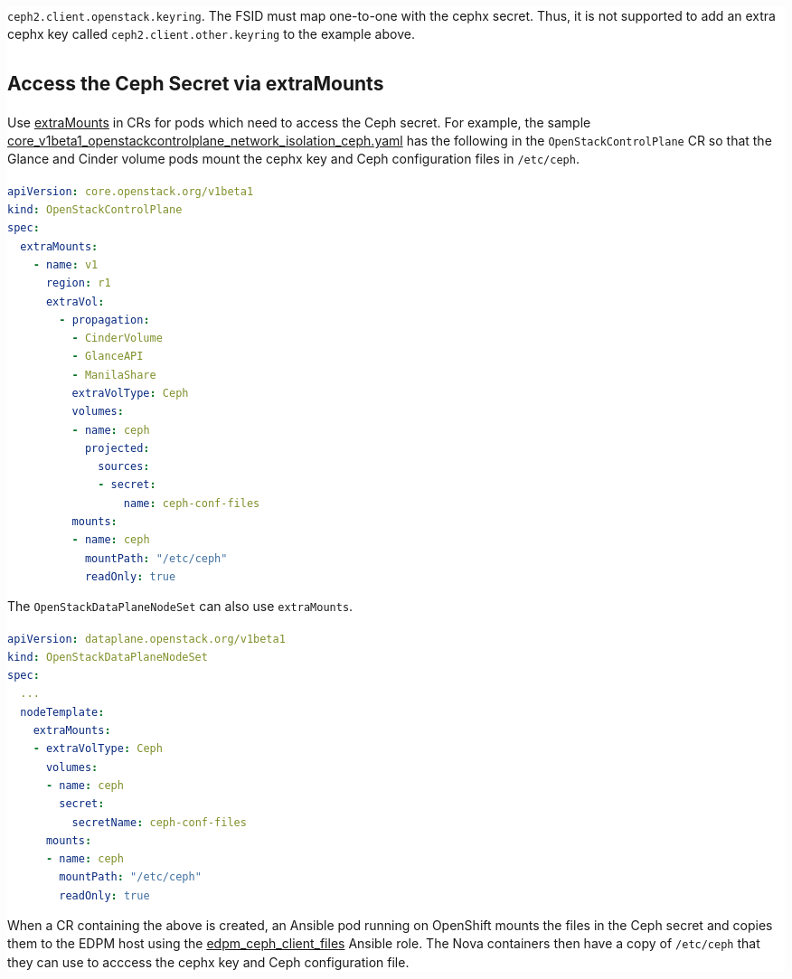 `ceph2.client.openstack.keyring`. The FSID must map one-to-one with
the cephx secret. Thus, it is not supported to add an extra cephx
key called `ceph2.client.other.keyring` to the example above.

## Access the Ceph Secret via extraMounts

Use [extraMounts](extra_mounts.md) in CRs for pods which need to
access the Ceph secret. For example, the sample
[core_v1beta1_openstackcontrolplane_network_isolation_ceph.yaml](https://github.com/openstack-k8s-operators/openstack-operator/blob/main/config/samples/core_v1beta1_openstackcontrolplane_network_isolation_ceph.yaml)
has the following in the `OpenStackControlPlane` CR so that the
Glance and Cinder volume pods mount the cephx key and Ceph
configuration files in `/etc/ceph`.

```yaml
apiVersion: core.openstack.org/v1beta1
kind: OpenStackControlPlane
spec:
  extraMounts:
    - name: v1
      region: r1
      extraVol:
        - propagation:
          - CinderVolume
          - GlanceAPI
          - ManilaShare
          extraVolType: Ceph
          volumes:
          - name: ceph
            projected:
              sources:
              - secret:
                  name: ceph-conf-files
          mounts:
          - name: ceph
            mountPath: "/etc/ceph"
            readOnly: true
```
The `OpenStackDataPlaneNodeSet` can also use `extraMounts`.
```yaml
apiVersion: dataplane.openstack.org/v1beta1
kind: OpenStackDataPlaneNodeSet
spec:
  ...
  nodeTemplate:
    extraMounts:
    - extraVolType: Ceph
      volumes:
      - name: ceph
        secret:
          secretName: ceph-conf-files
      mounts:
      - name: ceph
        mountPath: "/etc/ceph"
        readOnly: true
```
When a CR containing the above is created, an Ansible pod
running on OpenShift mounts the files in the Ceph secret
and copies them to the EDPM host using the
[edpm_ceph_client_files](https://github.com/openstack-k8s-operators/edpm-ansible/tree/main/roles/edpm_ceph_client_files)
Ansible role. The Nova containers then have a copy of `/etc/ceph`
that they can use to acccess the cephx key and Ceph configuration
file.